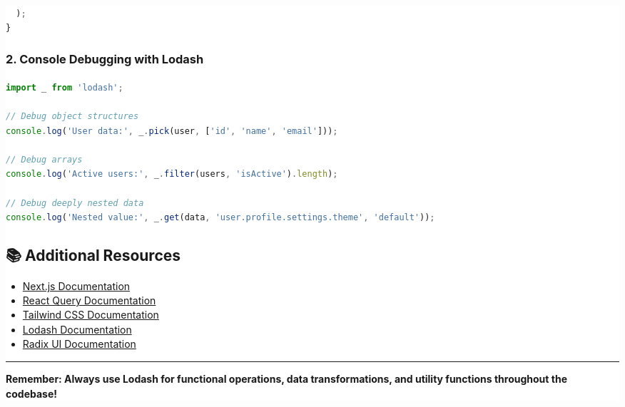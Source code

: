 ```typescript
  );
}
```

### 2. **Console Debugging with Lodash**
```typescript
import _ from 'lodash';

// Debug object structures
console.log('User data:', _.pick(user, ['id', 'name', 'email']));

// Debug arrays
console.log('Active users:', _.filter(users, 'isActive').length);

// Debug deeply nested data
console.log('Nested value:', _.get(data, 'user.profile.settings.theme', 'default'));
```

## 📚 Additional Resources

- [Next.js Documentation](https://nextjs.org/docs)
- [React Query Documentation](https://tanstack.com/query/latest)
- [Tailwind CSS Documentation](https://tailwindcss.com/docs)
- [Lodash Documentation](https://lodash.com/docs)
- [Radix UI Documentation](https://www.radix-ui.com/)

---

**Remember: Always use Lodash for functional operations, data transformations, and utility functions throughout the codebase!** 